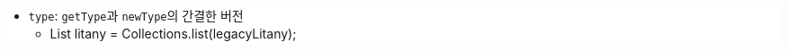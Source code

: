 - `type`: `getType`과 `newType`의 간결한 버전
    - List<Complaint> litany = Collections.list(legacyLitany);